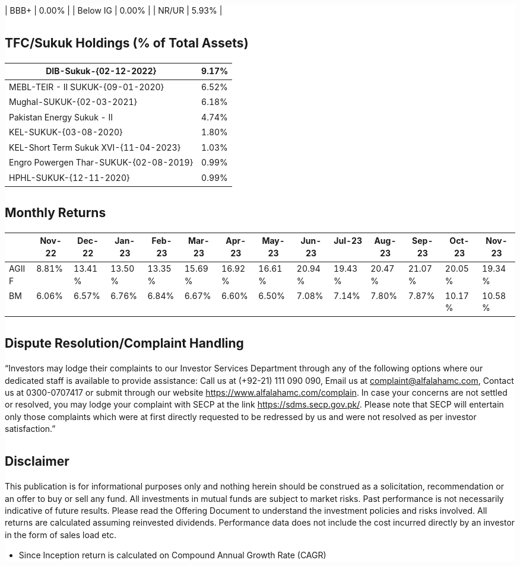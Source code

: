 | BBB+                         | 0.00%          |
| Below IG                     | 0.00%          |
| NR/UR                        | 5.93%          |

## TFC/Sukuk Holdings (% of Total Assets)

| DIB-Sukuk-{02-12-2022}                 | 9.17% |
| -------------------------------------- | ----- |
| MEBL-TEIR - II SUKUK-{09-01-2020}      | 6.52% |
| Mughal-SUKUK-{02-03-2021}              | 6.18% |
| Pakistan Energy Sukuk - II             | 4.74% |
| KEL-SUKUK-{03-08-2020}                 | 1.80% |
| KEL-Short Term Sukuk XVI-{11-04-2023}  | 1.03% |
| Engro Powergen Thar-SUKUK-{02-08-2019} | 0.99% |
| HPHL-SUKUK-{12-11-2020}                | 0.99% |

## Monthly Returns

|       | Nov-22 | Dec-22 | Jan-23 | Feb-23 | Mar-23 | Apr-23 | May-23 | Jun-23 | Jul-23 | Aug-23 | Sep-23 | Oct-23 | Nov-23 |
| ----- | ------ | ------ | ------ | ------ | ------ | ------ | ------ | ------ | ------ | ------ | ------ | ------ | ------ |
| AGIIF | 8.81%  | 13.41% | 13.50% | 13.35% | 15.69% | 16.92% | 16.61% | 20.94% | 19.43% | 20.47% | 21.07% | 20.05% | 19.34% |
| BM    | 6.06%  | 6.57%  | 6.76%  | 6.84%  | 6.67%  | 6.60%  | 6.50%  | 7.08%  | 7.14%  | 7.80%  | 7.87%  | 10.17% | 10.58% |

## Dispute Resolution/Complaint Handling

“Investors may lodge their complaints to our Investor Services Department through any of the following options where our dedicated staff is available to provide assistance: Call us at (+92-21) 111 090 090, Email us at complaint@alfalahamc.com, Contact us at 0300-0707417 or submit through our website https://www.alfalahamc.com/complain. In case your concerns are not settled or resolved, you may lodge your complaint with SECP at the link https://sdms.secp.gov.pk/. Please note that SECP will entertain only those complaints which were at first directly requested to be redressed by us and were not resolved as per investor satisfaction.”

## Disclaimer

This publication is for informational purposes only and nothing herein should be construed as a solicitation, recommendation or an offer to buy or sell any fund. All investments in mutual funds are subject to market risks. Past performance is not necessarily indicative of future results. Please read the Offering Document to understand the investment policies and risks involved. All returns are calculated assuming reinvested dividends. Performance data does not include the cost incurred directly by an investor in the form of sales load etc.

- Since Inception return is calculated on Compound Annual Growth Rate (CAGR)
